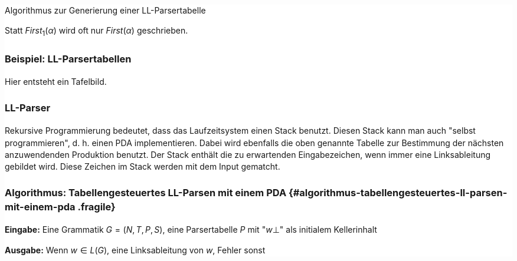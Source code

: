 </div><p>Algorithmus zur Generierung einer LL-Parsertabelle</p></div>

Statt $First_1(\alpha)$ wird oft nur $First(\alpha)$ geschrieben.

### Beispiel: LL-Parsertabellen

Hier entsteht ein Tafelbild.

### LL-Parser

Rekursive Programmierung bedeutet, dass das Laufzeitsystem einen Stack
benutzt. Diesen Stack kann man auch "selbst programmieren", d. h. einen
PDA implementieren. Dabei wird ebenfalls die oben genannte Tabelle zur
Bestimmung der nächsten anzuwendenden Produktion benutzt. Der Stack
enthält die zu erwartenden Eingabezeichen, wenn immer eine
Linksableitung gebildet wird. Diese Zeichen im Stack werden mit dem
Input gematcht.

### Algorithmus: Tabellengesteuertes LL-Parsen mit einem PDA {#algorithmus-tabellengesteuertes-ll-parsen-mit-einem-pda .fragile}

**Eingabe:** Eine Grammatik $G = (N, T, P, S)$, eine Parsertabelle $P$
mit "$w\perp$" als initialem Kellerinhalt

**Ausgabe:** Wenn $w \in L(G)$, eine Linksableitung von $w$, Fehler
sonst

<div style="text-align: center;"><div style="width:49%; margin: 0 auto;">
